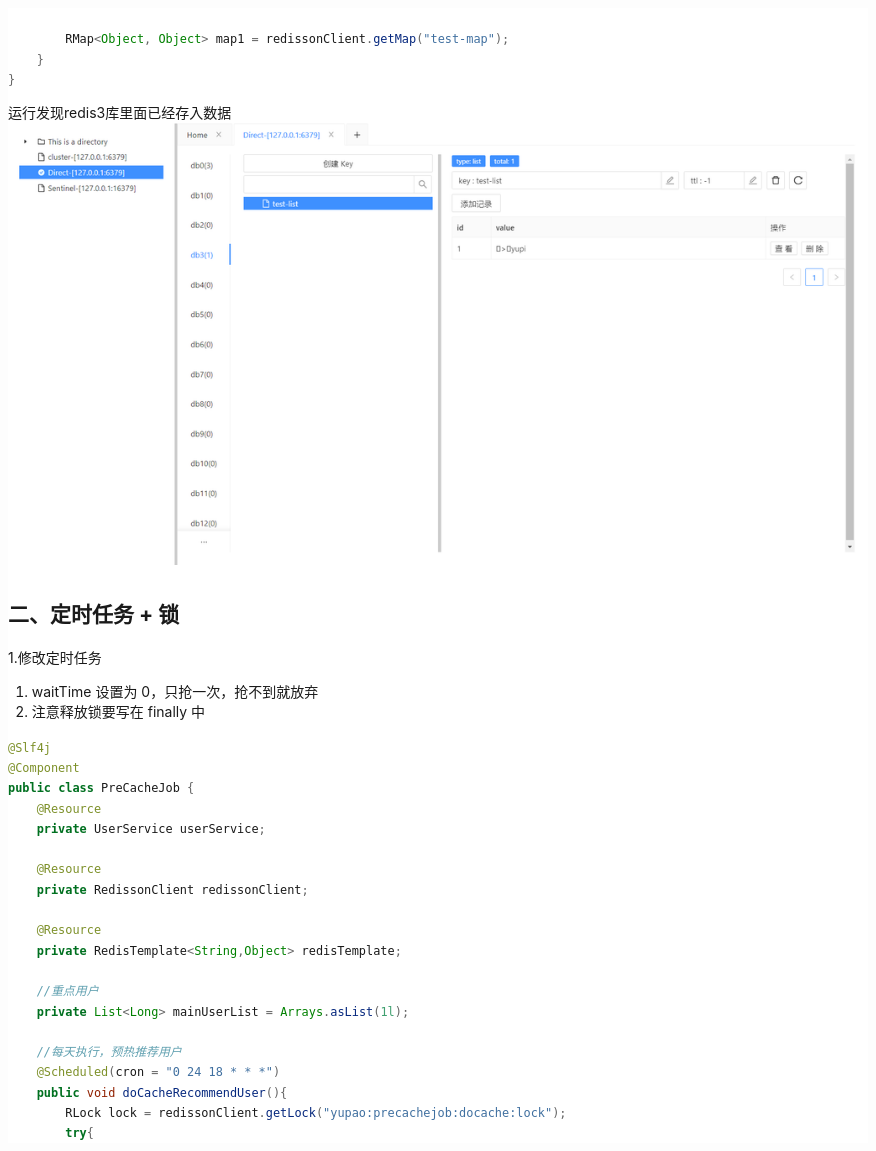 ```java

        RMap<Object, Object> map1 = redissonClient.getMap("test-map");
    }
}
```



运行发现redis3库里面已经存入数据  
![1668938741468-11c640e1-f387-4025-ad6a-00796963360f.png](./img/bfh6d3WAOBqZnStZ/1668938741468-11c640e1-f387-4025-ad6a-00796963360f-378341.png)



## 二、定时任务 + 锁


1.修改定时任务



1. waitTime 设置为 0，只抢一次，抢不到就放弃
2. 注意释放锁要写在 finally 中



```java
@Slf4j
@Component
public class PreCacheJob {
    @Resource
    private UserService userService;

    @Resource
    private RedissonClient redissonClient;

    @Resource
    private RedisTemplate<String,Object> redisTemplate;

    //重点用户
    private List<Long> mainUserList = Arrays.asList(1l);

    //每天执行，预热推荐用户
    @Scheduled(cron = "0 24 18 * * *")
    public void doCacheRecommendUser(){
        RLock lock = redissonClient.getLock("yupao:precachejob:docache:lock");
        try{
```